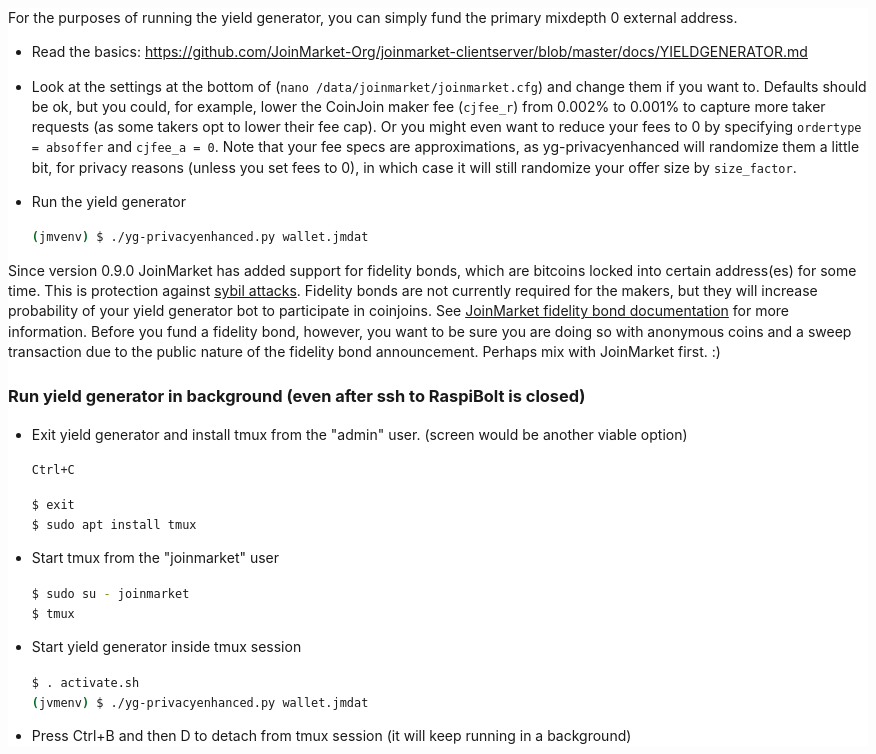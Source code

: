 For the purposes of running the yield generator, you can simply fund the primary mixdepth 0 external address.

* Read the basics: https://github.com/JoinMarket-Org/joinmarket-clientserver/blob/master/docs/YIELDGENERATOR.md

* Look at the settings at the bottom of (`nano /data/joinmarket/joinmarket.cfg`) and change them if you want to. Defaults should be ok, but you could, for example, lower the CoinJoin maker fee (`cjfee_r`) from 0.002% to 0.001% to capture more taker requests (as some takers opt to lower their fee cap). Or you might even want to reduce your fees to 0 by specifying `ordertype = absoffer` and `cjfee_a = 0`. Note that your fee specs are approximations, as yg-privacyenhanced will randomize them a little bit, for privacy reasons (unless you set fees to 0), in which case it will still randomize your offer size by `size_factor`.

* Run the yield generator

  ```sh
  (jmvenv) $ ./yg-privacyenhanced.py wallet.jmdat
  ```

Since version 0.9.0 JoinMarket has added support for fidelity bonds, which are bitcoins locked into certain address(es) for some time. This is protection against [sybil attacks](https://en.wikipedia.org/wiki/Sybil_attack). Fidelity bonds are not currently required for the makers, but they will increase probability of your yield generator bot to participate in coinjoins. See [JoinMarket fidelity bond documentation](https://github.com/JoinMarket-Org/joinmarket-clientserver/blob/master/docs/fidelity-bonds.md) for more information. Before you fund a fidelity bond, however, you want to be sure you are doing so with anonymous coins and a sweep transaction due to the public nature of the fidelity bond announcement. Perhaps mix with JoinMarket first. :)

### Run yield generator in background (even after ssh to RaspiBolt is closed)

* Exit yield generator and install tmux from the "admin" user. (screen would be another viable option)

  ```
  Ctrl+C
  ```
  ```sh
  $ exit
  $ sudo apt install tmux
  ```

* Start tmux from the "joinmarket" user

  ```sh
  $ sudo su - joinmarket
  $ tmux
  ```

* Start yield generator inside tmux session

  ```sh
  $ . activate.sh
  (jvmenv) $ ./yg-privacyenhanced.py wallet.jmdat
  ```

* Press Ctrl+B and then D to detach from tmux session (it will keep running in a background)
